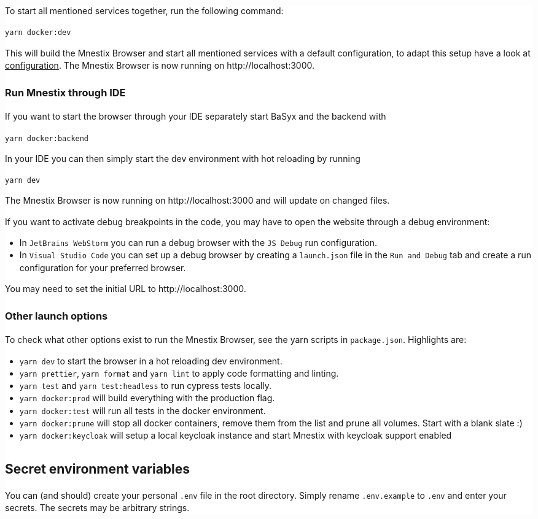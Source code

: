 To start all mentioned services together, run the following command:

```shell
yarn docker:dev
```

This will build the Mnestix Browser and start all mentioned services with a default configuration, to adapt this setup
have a look at [configuration](#mnestix-configuration-settings).
The Mnestix Browser is now running on http://localhost:3000.

### Run Mnestix through IDE

If you want to start the browser through your IDE separately start BaSyx and the backend with

```shell
yarn docker:backend
```

In your IDE you can then simply start the dev environment with hot reloading by running

```shell
yarn dev
```

The Mnestix Browser is now running on http://localhost:3000 and will update on changed files.

If you want to activate debug breakpoints in the code, you may have to open the website through a debug environment:

- In `JetBrains WebStorm` you can run a debug browser with the `JS Debug` run configuration.
- In `Visual Studio Code` you can set up a debug browser by creating a `launch.json` file in the `Run and Debug` tab and
  create a run configuration for your preferred browser.

You may need to set the initial URL to http://localhost:3000.

### Other launch options

To check what other options exist to run the Mnestix Browser, see the yarn scripts in `package.json`. Highlights are:

- `yarn dev` to start the browser in a hot reloading dev environment.
- `yarn prettier`, `yarn format` and `yarn lint` to apply code formatting and linting.
- `yarn test` and `yarn test:headless` to run cypress tests locally.
- `yarn docker:prod` will build everything with the production flag.
- `yarn docker:test` will run all tests in the docker environment.
- `yarn docker:prune` will stop all docker containers, remove them from the list and prune all volumes. Start with a
  blank slate :)
- `yarn docker:keycloak` will setup a local keycloak instance and start Mnestix with keycloak support enabled

## Secret environment variables

You can (and should) create your personal `.env` file in the root directory.
Simply rename `.env.example` to `.env` and enter your secrets.
The secrets may be arbitrary strings.
